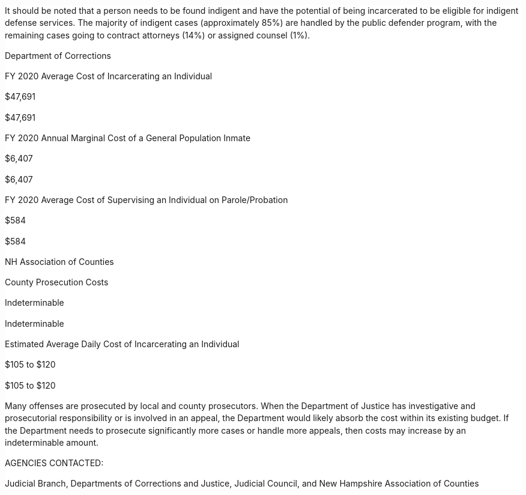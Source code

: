  It should be noted that a person needs to be found indigent and have the potential of being incarcerated to be eligible for indigent defense services. The majority of indigent cases (approximately 85%) are handled by the public defender program, with the remaining cases going to contract attorneys (14%) or assigned counsel (1%). 

  Department of Corrections

 

 

  FY 2020 Average Cost of Incarcerating an Individual

$47,691

$47,691

  FY 2020 Annual Marginal Cost of a General Population Inmate

$6,407

$6,407

  FY 2020 Average Cost of Supervising an Individual on Parole/Probation

$584

$584

  NH Association of Counties

 

 

  County Prosecution Costs

Indeterminable

Indeterminable

  Estimated Average Daily Cost of Incarcerating an Individual

$105 to $120

$105 to $120

   

Many offenses are prosecuted by local and county prosecutors. When the Department of Justice has investigative and prosecutorial responsibility or is involved in an appeal, the Department would likely absorb the cost within its existing budget. If the Department needs to prosecute significantly more cases or handle more appeals, then costs may increase by an indeterminable amount.  

 

AGENCIES CONTACTED:

Judicial Branch, Departments of Corrections and Justice, Judicial Council, and New Hampshire Association of Counties

 

